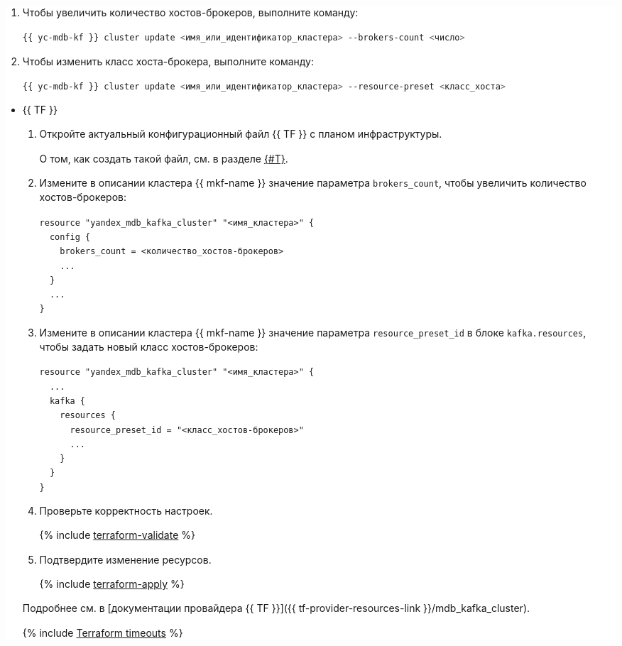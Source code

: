   1. Чтобы увеличить количество хостов-брокеров, выполните команду:
  
     ```bash
     {{ yc-mdb-kf }} cluster update <имя_или_идентификатор_кластера> --brokers-count <число>
     ```

  1. Чтобы изменить класс хоста-брокера, выполните команду:

     ```bash
     {{ yc-mdb-kf }} cluster update <имя_или_идентификатор_кластера> --resource-preset <класс_хоста>
     ```

- {{ TF }}

    1. Откройте актуальный конфигурационный файл {{ TF }} с планом инфраструктуры.

        О том, как создать такой файл, см. в разделе [{#T}](cluster-create.md).

    1. Измените в описании кластера {{ mkf-name }} значение параметра `brokers_count`, чтобы увеличить количество хостов-брокеров:

        ```hcl
        resource "yandex_mdb_kafka_cluster" "<имя_кластера>" {
          config {
            brokers_count = <количество_хостов-брокеров>
            ...
          }
          ...
        }
        ```

    1. Измените в описании кластера {{ mkf-name }} значение параметра `resource_preset_id` в блоке `kafka.resources`, чтобы задать новый класс хостов-брокеров:

        ```hcl
        resource "yandex_mdb_kafka_cluster" "<имя_кластера>" {
          ...
          kafka {
            resources {
              resource_preset_id = "<класс_хостов-брокеров>"
              ...
            }
          }
        }
        ```

    1. Проверьте корректность настроек.

        {% include [terraform-validate](../../_includes/mdb/terraform/validate.md) %}

    1. Подтвердите изменение ресурсов.

        {% include [terraform-apply](../../_includes/mdb/terraform/apply.md) %}

    Подробнее см. в [документации провайдера {{ TF }}]({{ tf-provider-resources-link }}/mdb_kafka_cluster).

    {% include [Terraform timeouts](../../_includes/mdb/mkf/terraform/cluster-timeouts.md) %}
